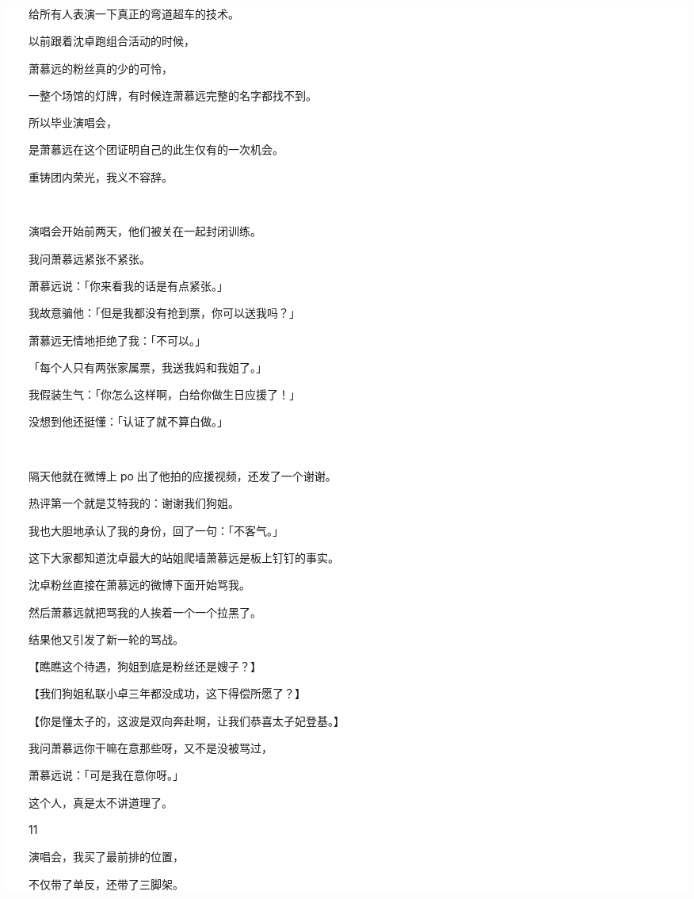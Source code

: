 &emsp;&emsp;给所有人表演一下真正的弯道超车的技术。  
  
&emsp;&emsp;以前跟着沈卓跑组合活动的时候，  
  
&emsp;&emsp;萧慕远的粉丝真的少的可怜，  
  
&emsp;&emsp;一整个场馆的灯牌，有时候连萧慕远完整的名字都找不到。  
  
&emsp;&emsp;所以毕业演唱会，  
  
&emsp;&emsp;是萧慕远在这个团证明自己的此生仅有的一次机会。  
  
&emsp;&emsp;重铸团内荣光，我义不容辞。  
  
&emsp;&emsp;   
  
&emsp;&emsp;演唱会开始前两天，他们被关在一起封闭训练。  
  
&emsp;&emsp;我问萧慕远紧张不紧张。  
  
&emsp;&emsp;萧慕远说：「你来看我的话是有点紧张。」  
  
&emsp;&emsp;我故意骗他：「但是我都没有抢到票，你可以送我吗？」  
  
&emsp;&emsp;萧慕远无情地拒绝了我：「不可以。」  
  
&emsp;&emsp;「每个人只有两张家属票，我送我妈和我姐了。」  
  
&emsp;&emsp;我假装生气：「你怎么这样啊，白给你做生日应援了！」  
  
&emsp;&emsp;没想到他还挺懂：「认证了就不算白做。」  
  
&emsp;&emsp;   
  
&emsp;&emsp;隔天他就在微博上 po 出了他拍的应援视频，还发了一个谢谢。  
  
&emsp;&emsp;热评第一个就是艾特我的：谢谢我们狗姐。  
  
&emsp;&emsp;我也大胆地承认了我的身份，回了一句：「不客气。」  
  
&emsp;&emsp;这下大家都知道沈卓最大的站姐爬墙萧慕远是板上钉钉的事实。  
  
&emsp;&emsp;沈卓粉丝直接在萧慕远的微博下面开始骂我。  
  
&emsp;&emsp;然后萧慕远就把骂我的人挨着一个一个拉黑了。  
  
&emsp;&emsp;结果他又引发了新一轮的骂战。  
  
&emsp;&emsp;【瞧瞧这个待遇，狗姐到底是粉丝还是嫂子？】  
  
&emsp;&emsp;【我们狗姐私联小卓三年都没成功，这下得偿所愿了？】  
  
&emsp;&emsp;【你是懂太子的，这波是双向奔赴啊，让我们恭喜太子妃登基。】  
  
&emsp;&emsp;我问萧慕远你干嘛在意那些呀，又不是没被骂过，  
  
&emsp;&emsp;萧慕远说：「可是我在意你呀。」  
  
&emsp;&emsp;这个人，真是太不讲道理了。  
  
&emsp;&emsp;11  
  
&emsp;&emsp;演唱会，我买了最前排的位置，  
  
&emsp;&emsp;不仅带了单反，还带了三脚架。  
  